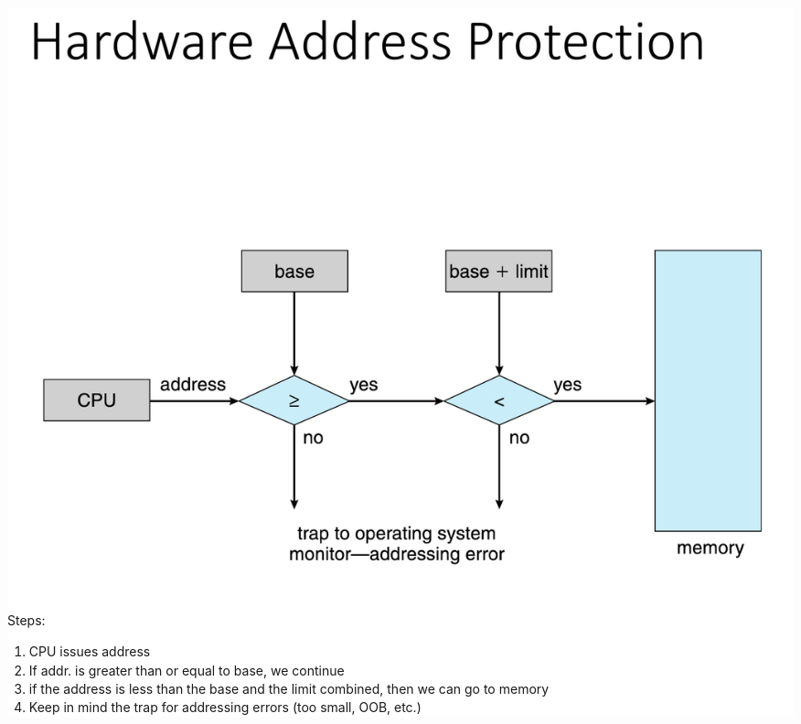 ![Alt text](img/Lecture14/image-8.png)  

Steps: 

1. CPU issues address
2. If addr. is greater than or equal to base, we continue
3. if the address is less than the base and the limit combined, then we can go to memory
4. Keep in mind the trap for addressing errors (too small, OOB, etc.)
